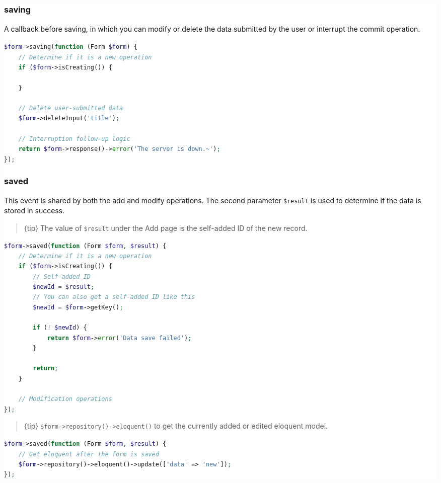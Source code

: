 ### saving
A callback before saving, in which you can modify or delete the data submitted by the user or interrupt the commit operation.

```php
$form->saving(function (Form $form) {
    // Determine if it is a new operation
    if ($form->isCreating()) {
    
    }
    
    // Delete user-submitted data
    $form->deleteInput('title');
    
    // Interruption follow-up logic
    return $form->response()->error('The server is down.~');
});
```

### saved

This event is shared by both the add and modify operations. The second parameter `$result` is used to determine if the data is stored in success.

> {tip} The value of `$result` under the Add page is the self-added ID of the new record.

```php
$form->saved(function (Form $form, $result) {
    // Determine if it is a new operation
    if ($form->isCreating()) {
    	// Self-added ID
    	$newId = $result;
    	// You can also get a self-added ID like this
    	$newId = $form->getKey();
    	
    	if (! $newId) {
    		return $form->error('Data save failed');
    	}
    	
    	return;
    }
    
    // Modification operations
});
```
> {tip} `$form->repository()->eloquent()` to get the currently added or edited eloquent model.

```php
$form->saved(function (Form $form, $result) {
    // Get eloquent after the form is saved
    $form->repository()->eloquent()->update(['data' => 'new']);
});
```
